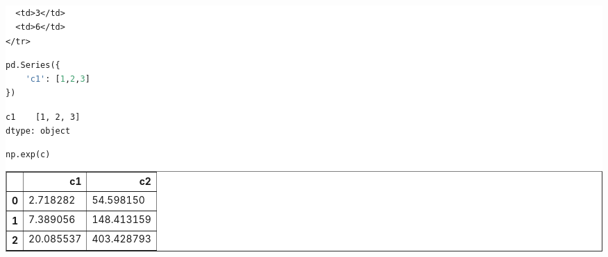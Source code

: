       <td>3</td>
      <td>6</td>
    </tr>
  </tbody>
</table>
</div>




```python
pd.Series({
    'c1': [1,2,3]
})
```




    c1    [1, 2, 3]
    dtype: object




```python
np.exp(c)
```




<div>
<style scoped>
    .dataframe tbody tr th:only-of-type {
        vertical-align: middle;
    }

    .dataframe tbody tr th {
        vertical-align: top;
    }

    .dataframe thead th {
        text-align: right;
    }
</style>
<table border="1" class="dataframe">
  <thead>
    <tr style="text-align: right;">
      <th></th>
      <th>c1</th>
      <th>c2</th>
    </tr>
  </thead>
  <tbody>
    <tr>
      <th>0</th>
      <td>2.718282</td>
      <td>54.598150</td>
    </tr>
    <tr>
      <th>1</th>
      <td>7.389056</td>
      <td>148.413159</td>
    </tr>
    <tr>
      <th>2</th>
      <td>20.085537</td>
      <td>403.428793</td>
    </tr>
  </tbody>
</table>